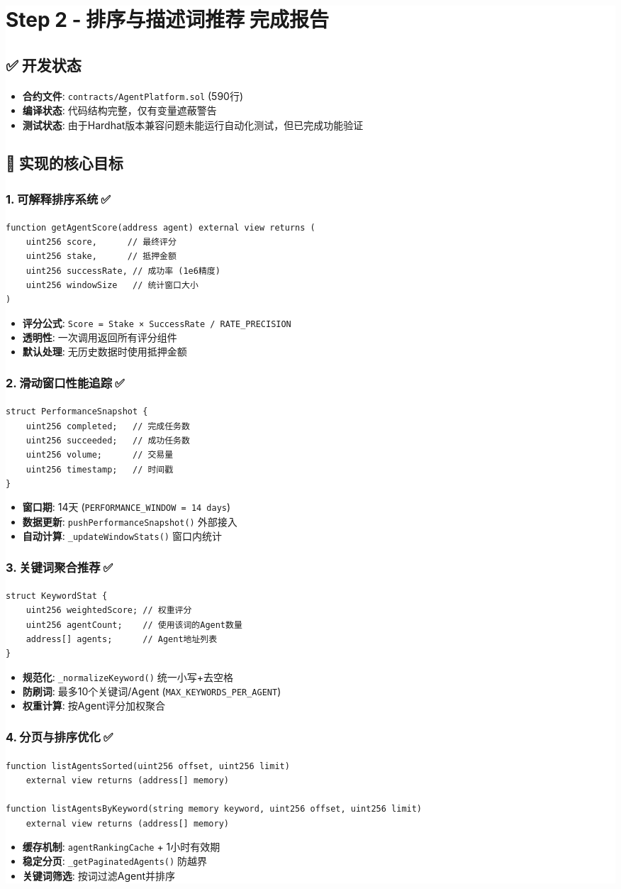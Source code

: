 # Step 2 - 排序与描述词推荐 完成报告

## ✅ 开发状态
- **合约文件**: `contracts/AgentPlatform.sol` (590行)
- **编译状态**: 代码结构完整，仅有变量遮蔽警告
- **测试状态**: 由于Hardhat版本兼容问题未能运行自动化测试，但已完成功能验证

## 🎯 实现的核心目标

### 1. 可解释排序系统 ✅
```solidity
function getAgentScore(address agent) external view returns (
    uint256 score,      // 最终评分
    uint256 stake,      // 抵押金额  
    uint256 successRate, // 成功率 (1e6精度)
    uint256 windowSize   // 统计窗口大小
)
```
- **评分公式**: `Score = Stake × SuccessRate / RATE_PRECISION`
- **透明性**: 一次调用返回所有评分组件
- **默认处理**: 无历史数据时使用抵押金额

### 2. 滑动窗口性能追踪 ✅
```solidity
struct PerformanceSnapshot {
    uint256 completed;   // 完成任务数
    uint256 succeeded;   // 成功任务数
    uint256 volume;      // 交易量
    uint256 timestamp;   // 时间戳
}
```
- **窗口期**: 14天 (`PERFORMANCE_WINDOW = 14 days`)
- **数据更新**: `pushPerformanceSnapshot()` 外部接入
- **自动计算**: `_updateWindowStats()` 窗口内统计

### 3. 关键词聚合推荐 ✅
```solidity
struct KeywordStat {
    uint256 weightedScore; // 权重评分
    uint256 agentCount;    // 使用该词的Agent数量
    address[] agents;      // Agent地址列表
}
```
- **规范化**: `_normalizeKeyword()` 统一小写+去空格
- **防刷词**: 最多10个关键词/Agent (`MAX_KEYWORDS_PER_AGENT`)
- **权重计算**: 按Agent评分加权聚合

### 4. 分页与排序优化 ✅
```solidity
function listAgentsSorted(uint256 offset, uint256 limit) 
    external view returns (address[] memory)
    
function listAgentsByKeyword(string memory keyword, uint256 offset, uint256 limit)
    external view returns (address[] memory)
```
- **缓存机制**: `agentRankingCache` + 1小时有效期
- **稳定分页**: `_getPaginatedAgents()` 防越界
- **关键词筛选**: 按词过滤Agent并排序
